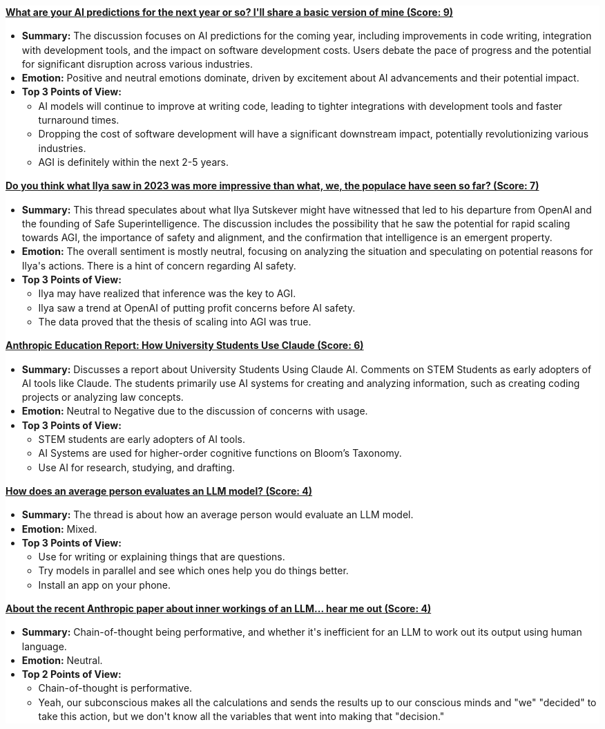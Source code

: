 **[What are your AI predictions for the next year or so? I'll share a basic version of mine (Score: 9)](https://www.reddit.com/r/singularity/comments/1juijuk/what_are_your_ai_predictions_for_the_next_year_or/)**
*   **Summary:**  The discussion focuses on AI predictions for the coming year, including improvements in code writing, integration with development tools, and the impact on software development costs. Users debate the pace of progress and the potential for significant disruption across various industries.
*   **Emotion:** Positive and neutral emotions dominate, driven by excitement about AI advancements and their potential impact.
*   **Top 3 Points of View:**
    *   AI models will continue to improve at writing code, leading to tighter integrations with development tools and faster turnaround times.
    *   Dropping the cost of software development will have a significant downstream impact, potentially revolutionizing various industries.
    *   AGI is definitely within the next 2-5 years.

**[Do you think what Ilya saw in 2023 was more impressive than what, we, the populace have seen so far? (Score: 7)](https://www.reddit.com/r/singularity/comments/1jujc5h/do_you_think_what_ilya_saw_in_2023_was_more/)**
*   **Summary:** This thread speculates about what Ilya Sutskever might have witnessed that led to his departure from OpenAI and the founding of Safe Superintelligence. The discussion includes the possibility that he saw the potential for rapid scaling towards AGI, the importance of safety and alignment, and the confirmation that intelligence is an emergent property.
*   **Emotion:** The overall sentiment is mostly neutral, focusing on analyzing the situation and speculating on potential reasons for Ilya's actions. There is a hint of concern regarding AI safety.
*   **Top 3 Points of View:**
    *   Ilya may have realized that inference was the key to AGI.
    *   Ilya saw a trend at OpenAI of putting profit concerns before AI safety.
    *   The data proved that the thesis of scaling into AGI was true.

**[Anthropic Education Report: How University Students Use Claude (Score: 6)](https://www.anthropic.com/news/anthropic-education-report-how-university-students-use-claude)**
*   **Summary:** Discusses a report about University Students Using Claude AI. Comments on STEM Students as early adopters of AI tools like Claude. The students primarily use AI systems for creating and analyzing information, such as creating coding projects or analyzing law concepts.
*   **Emotion:** Neutral to Negative due to the discussion of concerns with usage.
*   **Top 3 Points of View:**
    *   STEM students are early adopters of AI tools.
    *   AI Systems are used for higher-order cognitive functions on Bloom’s Taxonomy.
    *   Use AI for research, studying, and drafting.

**[How does an average person evaluates an LLM model? (Score: 4)](https://www.reddit.com/r/singularity/comments/1jul42z/how_does_an_average_person_evaluates_an_llm_model/)**
*   **Summary:**  The thread is about how an average person would evaluate an LLM model.
*   **Emotion:** Mixed.
*   **Top 3 Points of View:**
    *   Use for writing or explaining things that are questions.
    *   Try models in parallel and see which ones help you do things better.
    *   Install an app on your phone.

**[About the recent Anthropic paper about inner workings of an LLM... hear me out (Score: 4)](https://www.reddit.com/r/singularity/comments/1jumi16/about_the_recent_anthropic_paper_about_inner/)**
*   **Summary:**  Chain-of-thought being performative, and whether it's inefficient for an LLM to work out its output using human language.
*   **Emotion:** Neutral.
*   **Top 2 Points of View:**
    *   Chain-of-thought is performative.
    *   Yeah, our subconscious makes all the calculations and sends the results up to our conscious minds and "we" "decided" to take this action, but we don't know all the variables that went into making that "decision."
